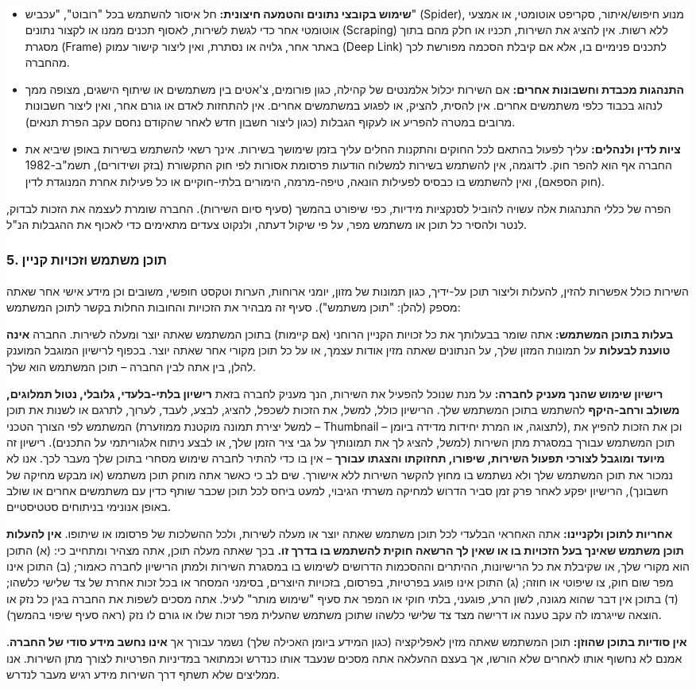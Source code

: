 * **שימוש בקובצי נתונים והטמעה חיצונית:** חל איסור להשתמש בכל "רובוט", "עכביש" (Spider), מנוע חיפוש/איתור, סקריפט אוטומטי, או אמצעי אוטומטי אחר כדי לגשת לשירות, לאסוף תכנים ממנו או לקצור נתונים (Scraping) ללא רשות. אין להציג את השירות, תכניו או חלק מהם בתוך מסגרת (Frame) באתר אחר, גלויה או נסתרת, ואין ליצור קישור עמוק (Deep Link) לתכנים פנימיים בו, אלא אם קיבלת הסכמה מפורשת לכך מהחברה.

* **התנהגות מכבדת וחשבונות אחרים:** אם השירות יכלול אלמנטים של קהילה, כגון פורומים, צ'אטים בין משתמשים או שיתוף הישגים, מצופה ממך לנהוג בכבוד כלפי משתמשים אחרים. אין להסית, להציק, או לפגוע במשתמשים אחרים. אין להתחזות לאדם או גורם אחר, ואין ליצור חשבונות מרובים במטרה להפריע או לעקוף הגבלות (כגון ליצור חשבון חדש לאחר שהקודם נחסם עקב הפרת תנאים).

* **ציות לדין ולנהלים:** עליך לפעול בהתאם לכל החוקים והתקנות החלים עליך בזמן שימושך בשירות. אינך רשאי להשתמש בשירות באופן שיביא את החברה אף הוא להפר חוק. לדוגמה, אין להשתמש בשירות למשלוח הודעות פרסומת אסורות לפי חוק התקשורת (בזק ושידורים), תשמ"ב-1982 (חוק הספאם), ואין להשתמש בו כבסיס לפעילות הונאה, טיפה-מרמה, הימורים בלתי-חוקיים או כל פעילות אחרת המנוגדת לדין.

הפרה של כללי התנהגות אלה עשויה להוביל לסנקציות מידיות, כפי שיפורט בהמשך (סעיף סיום השירות). החברה שומרת לעצמה את הזכות לבדוק, לנטר ולהסיר כל תוכן או משתמש מפר, על פי שיקול דעתה, ולנקוט צעדים מתאימים כדי לאכוף את ההגבלות הנ"ל.

### **5\. תוכן משתמש וזכויות קניין**

השירות כולל אפשרות להזין, להעלות וליצור תוכן על-ידיך, כגון תמונות של מזון, יומני ארוחות, הערות וטקסט חופשי, משובים וכן מידע אישי אחר שאתה מספק (להלן: "תוכן משתמש"). סעיף זה מבהיר את הזכויות והחובות החלות בקשר לתוכן המשתמש:

**בעלות בתוכן המשתמש:** אתה שומר בבעלותך את כל זכויות הקניין הרוחני (אם קיימות) בתוכן המשתמש שאתה יוצר ומעלה לשירות. החברה **אינה טוענת לבעלות** על תמונות המזון שלך, על הנתונים שאתה מזין אודות עצמך, או על כל תוכן מקורי אחר שאתה יוצר. בכפוף לרישיון המוגבל המוענק להלן, בין אתה לבין החברה – תוכן המשתמש הוא שלך.

**רישיון שימוש שהנך מעניק לחברה:** על מנת שנוכל להפעיל את השירות, הנך מעניק לחברה בזאת **רישיון בלתי-בלעדי, גלובלי, נטול תמלוגים, משולב ורחב-היקף** להשתמש בתוכן המשתמש שלך. הרישיון כולל, למשל, את הזכות לשכפל, להציג, לבצע, לעבד, לערוך, לתרגם או לשנות את תוכן המשתמש לפי הצורך הטכני (למשל יצירת תמונה מוקטנת ממוזערת – Thumbnail – לתצוגה, או המרת יחידות מדידה ביומן), וכן את הזכות להפיץ את תוכן המשתמש עבורך במסגרת מתן השירות (למשל, להציג לך את תמונותיך על גבי ציר הזמן שלך, או לבצע ניתוח אלגוריתמי על התכנים). רישיון זה **מיועד ומוגבל לצורכי תפעול השירות, שיפורו, תחזוקתו והצגתו עבורך** – אין בו כדי להתיר לחברה שימוש מסחרי בתוכן שלך מעבר לכך. אנו לא נמכור את תוכן המשתמש שלך ולא נשתמש בו מחוץ להקשר השירות ללא אישורך. שים לב כי כאשר אתה מוחק תוכן משתמש (או מבקש מחיקה של חשבונך), הרישיון יפקע לאחר פרק זמן סביר הדרוש למחיקה משרתי הגיבוי, למעט ביחס לכל תוכן שכבר שותף כדין עם משתמשים אחרים או שולב באופן אנונימי בניתוחים סטטיסטיים.

**אחריות לתוכן ולקניינו:** אתה האחראי הבלעדי לכל תוכן משתמש שאתה יוצר או מעלה לשירות, ולכל ההשלכות של פרסומו או שיתופו. **אין להעלות תוכן משתמש שאינך בעל הזכויות בו או שאין לך הרשאה חוקית להשתמש בו בדרך זו.** בכך שאתה מעלה תוכן, אתה מצהיר ומתחייב כי: (א) התוכן הוא מקורי שלך, או שקיבלת את כל הרישיונות, ההיתרים וההסכמות הדרושים לשימוש בו במסגרת השירות ולמתן הרישיון לחברה כאמור; (ב) התוכן אינו מפר שום חוק, צו שיפוטי או חוזה; (ג) התוכן אינו פוגע בפרטיות, בפרסום, בזכויות היוצרים, בסימני המסחר או בכל זכות אחרת של צד שלישי כלשהו; (ד) בתוכן אין דבר שהוא מגונה, לשון הרע, פוגעני, בלתי חוקי או המפר את סעיף "שימוש מותר" לעיל. אתה מסכים לשפות את החברה בגין כל נזק או הוצאה שייגרמו לה עקב טענה או דרישה מצד צד שלישי כלשהו שתוכן משתמש שהעלית מפר זכות שלו או גורם לו נזק (ראה סעיף שיפוי בהמשך).

**אין סודיות בתוכן שהוזן:** תוכן המשתמש שאתה מזין לאפליקציה (כגון המידע ביומן האכילה שלך) נשמר עבורך אך **אינו נחשב מידע סודי של החברה**. אמנם לא נחשוף אותו לאחרים שלא הורשו, אך בעצם ההעלאה אתה מסכים שנעבד אותו כנדרש וכמתואר במדיניות הפרטיות לצורך מתן השירות. אנו ממליצים שלא תשתף דרך השירות מידע רגיש מעבר לנדרש.
